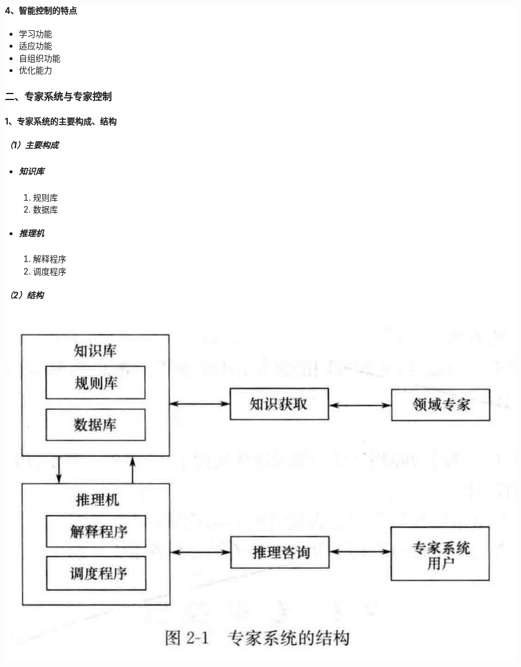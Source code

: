 #### 4、智能控制的特点

- 学习功能
- 适应功能
- 自组织功能
- 优化能力

### 二、专家系统与专家控制

#### 1、专家系统的主要构成、结构

##### （1）主要构成

- ##### 知识库

  1. 规则库
  2. 数据库

- ##### 推理机

  1. 解释程序
  2. 调度程序

##### （2）结构

<img src="./智能控制原理.assets/image-20231207030122121.png" alt="image-20231207030122121" style="zoom:100%;" />
